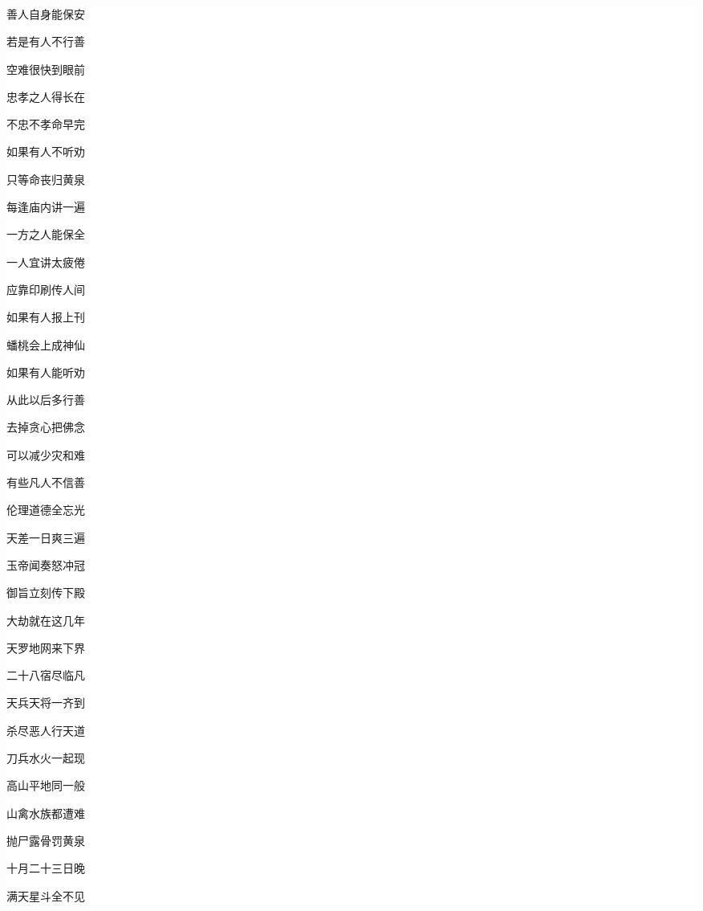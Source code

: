 善人自身能保安

若是有人不行善

空难很快到眼前

忠孝之人得长在

不忠不孝命早完

如果有人不听劝

只等命丧归黄泉

每逢庙内讲一遍

一方之人能保全

一人宜讲太疲倦

应靠印刷传人间

如果有人报上刊

蟠桃会上成神仙

如果有人能听劝

从此以后多行善

去掉贪心把佛念

可以减少灾和难

有些凡人不信善

伦理道德全忘光

天差一日爽三遍

玉帝闻奏怒冲冠

御旨立刻传下殿

大劫就在这几年

天罗地网来下界

二十八宿尽临凡

天兵天将一齐到

杀尽恶人行天道

刀兵水火一起现

高山平地同一般

山禽水族都遭难

抛尸露骨罚黄泉

十月二十三日晚

满天星斗全不见
